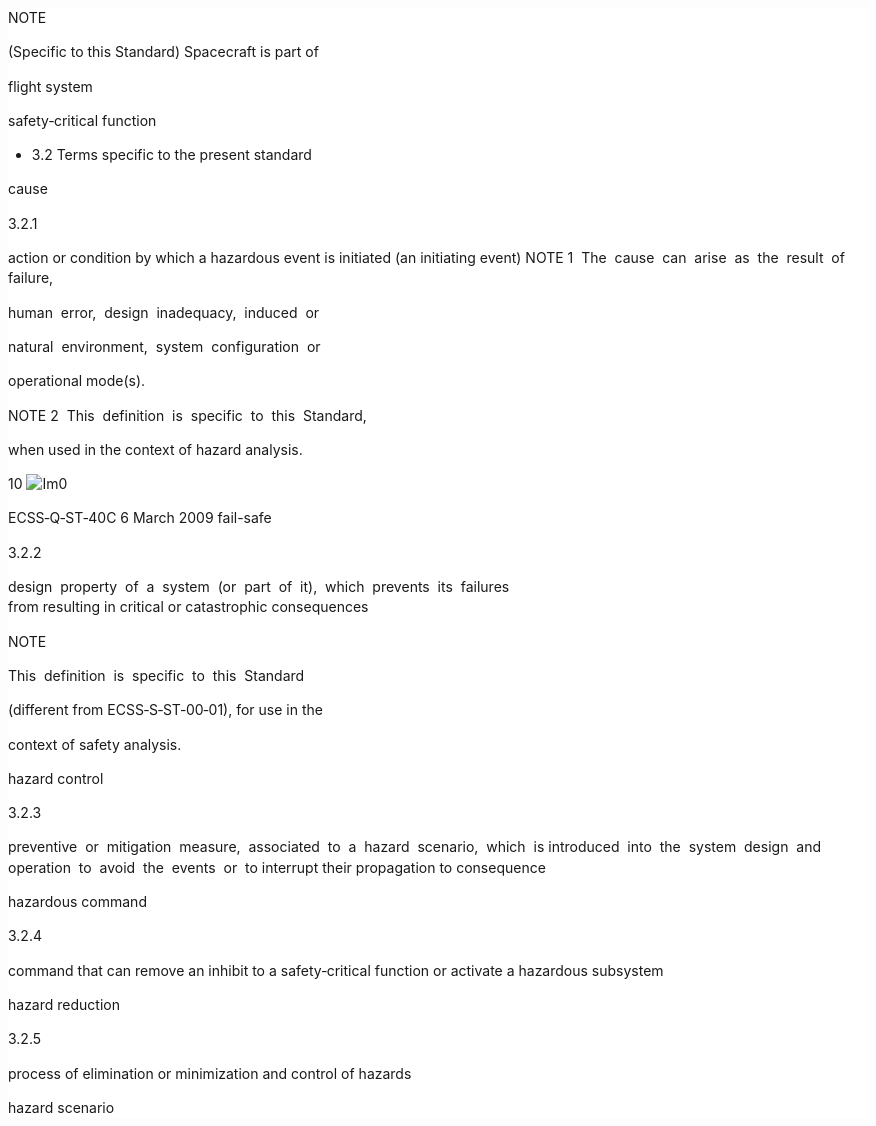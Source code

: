 NOTE 

(Specific to this Standard) Spacecraft is part of 

flight system 

safety‐critical function 

- 3.2  Terms specific to the present standard

cause

3.2.1

action or condition by which a hazardous event is initiated (an initiating event) NOTE 1  The  cause  can  arise  as  the  result  of  failure, 

human  error,  design  inadequacy,  induced  or 

natural  environment,  system  configuration  or 

operational mode(s). 

NOTE 2  This  definition  is  specific  to  this  Standard, 

when used in the context of hazard analysis. 

10 ![Im0](images/Im0)

ECSS‐Q‐ST‐40C 6 March 2009 fail-safe

3.2.2

design  property  of  a  system  (or  part  of  it),  which  prevents  its  failures  from resulting in critical or catastrophic consequences 

NOTE 

This  definition  is  specific  to  this  Standard 

(different from ECSS‐S‐ST‐00‐01), for use in the 

context of safety analysis. 

hazard control

3.2.3

preventive  or  mitigation  measure,  associated  to  a  hazard  scenario,  which  is introduced  into  the  system  design  and  operation  to  avoid  the  events  or  to interrupt their propagation to consequence 

hazardous command

3.2.4

command that can remove an inhibit to a safety‐critical function or activate a hazardous subsystem 

hazard reduction

3.2.5

process of elimination or minimization and control of hazards 

hazard scenario
